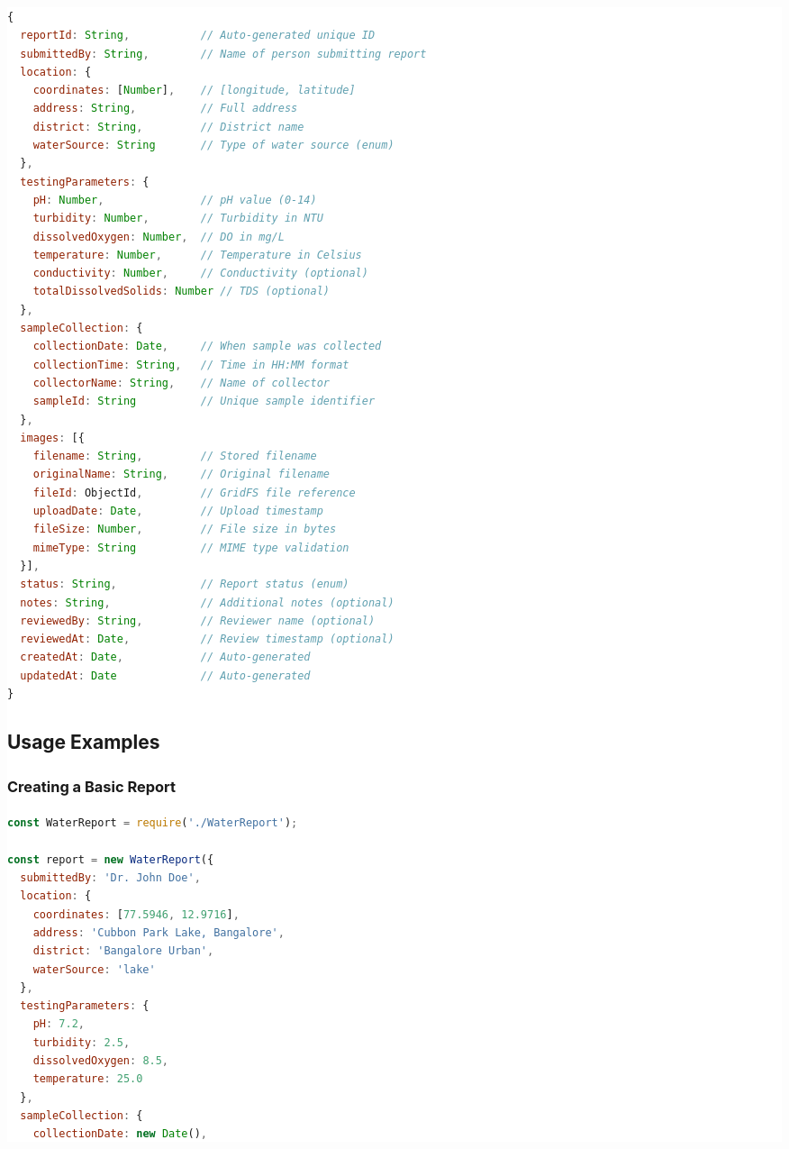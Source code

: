 ```javascript
{
  reportId: String,           // Auto-generated unique ID
  submittedBy: String,        // Name of person submitting report
  location: {
    coordinates: [Number],    // [longitude, latitude]
    address: String,          // Full address
    district: String,         // District name
    waterSource: String       // Type of water source (enum)
  },
  testingParameters: {
    pH: Number,               // pH value (0-14)
    turbidity: Number,        // Turbidity in NTU
    dissolvedOxygen: Number,  // DO in mg/L
    temperature: Number,      // Temperature in Celsius
    conductivity: Number,     // Conductivity (optional)
    totalDissolvedSolids: Number // TDS (optional)
  },
  sampleCollection: {
    collectionDate: Date,     // When sample was collected
    collectionTime: String,   // Time in HH:MM format
    collectorName: String,    // Name of collector
    sampleId: String          // Unique sample identifier
  },
  images: [{
    filename: String,         // Stored filename
    originalName: String,     // Original filename
    fileId: ObjectId,         // GridFS file reference
    uploadDate: Date,         // Upload timestamp
    fileSize: Number,         // File size in bytes
    mimeType: String          // MIME type validation
  }],
  status: String,             // Report status (enum)
  notes: String,              // Additional notes (optional)
  reviewedBy: String,         // Reviewer name (optional)
  reviewedAt: Date,           // Review timestamp (optional)
  createdAt: Date,            // Auto-generated
  updatedAt: Date             // Auto-generated
}
```

## Usage Examples

### Creating a Basic Report

```javascript
const WaterReport = require('./WaterReport');

const report = new WaterReport({
  submittedBy: 'Dr. John Doe',
  location: {
    coordinates: [77.5946, 12.9716],
    address: 'Cubbon Park Lake, Bangalore',
    district: 'Bangalore Urban',
    waterSource: 'lake'
  },
  testingParameters: {
    pH: 7.2,
    turbidity: 2.5,
    dissolvedOxygen: 8.5,
    temperature: 25.0
  },
  sampleCollection: {
    collectionDate: new Date(),
```